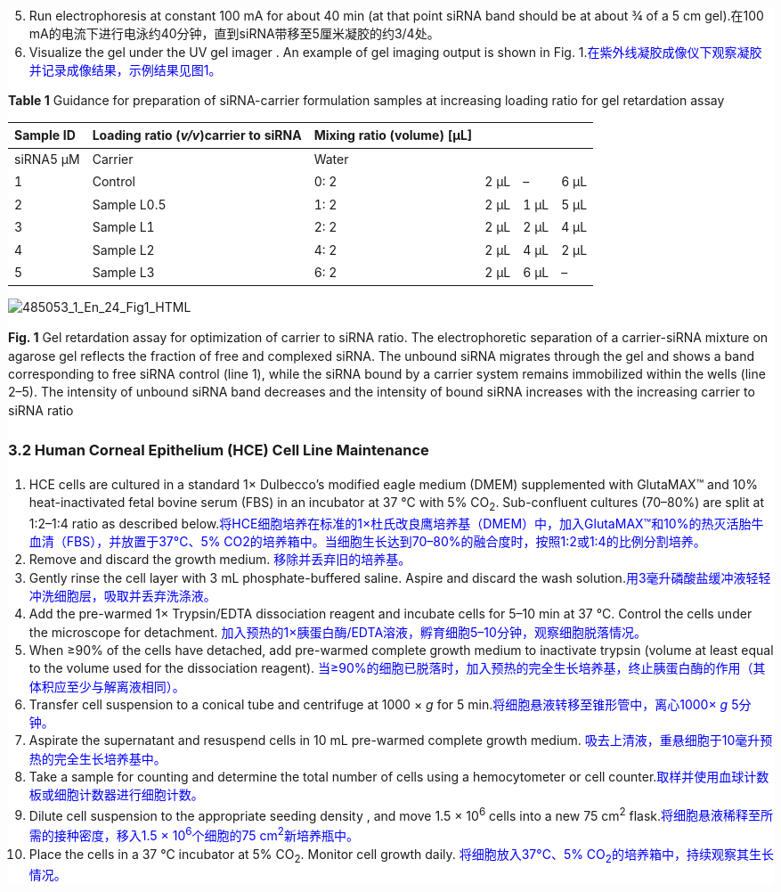 5. Run electrophoresis at constant 100 mA for about 40 min (at that point siRNA band should be at about ¾ of a 5 cm gel).在100 mA的电流下进行电泳约40分钟，直到siRNA带移至5厘米凝胶的约3/4处。</span>
6. Visualize the gel under the UV gel imager . An example of gel imaging output is shown in Fig. 1.<span style=color:blue>在紫外线凝胶成像仪下观察凝胶并记录成像结果，示例结果见图1。</span>

**Table 1** Guidance for preparation of siRNA-carrier formulation samples at increasing loading ratio for gel retardation assay

| Sample ID | Loading ratio (*v/v*)carrier to siRNA | Mixing ratio (volume) [μL] |      |      |      |
| :-------- | :------------------------------------ | :------------------------- | ---- | ---- | ---- |
| siRNA5 μM | Carrier                               | Water                      |      |      |      |
| 1         | Control                               | 0: 2                       | 2 μL | –    | 6 μL |
| 2         | Sample L0.5                           | 1: 2                       | 2 μL | 1 μL | 5 μL |
| 3         | Sample L1                             | 2: 2                       | 2 μL | 2 μL | 4 μL |
| 4         | Sample L2                             | 4: 2                       | 2 μL | 4 μL | 2 μL |
| 5         | Sample L3                             | 6: 2                       | 2 μL | 6 μL | –    |

![485053_1_En_24_Fig1_HTML](https://raw.githubusercontent.com/zcgkiller/Pictures/main/Wechat/485053_1_En_24_Fig1_HTML.png)

**Fig. 1** Gel retardation assay for optimization of carrier to siRNA ratio. The electrophoretic separation of a carrier-siRNA mixture on agarose gel reflects the fraction of free and complexed siRNA. The unbound siRNA migrates through the gel and shows a band corresponding to free siRNA control (line 1), while the siRNA bound by a carrier system remains immobilized within the wells (line 2–5). The intensity of unbound siRNA band decreases and the intensity of bound siRNA increases with the increasing carrier to siRNA ratio

### 3.2 Human Corneal Epithelium (HCE) Cell Line Maintenance

1. HCE cells are cultured in a standard 1× Dulbecco’s modified eagle medium (DMEM) supplemented with GlutaMAX™ and 10% heat-inactivated fetal bovine serum (FBS) in an incubator at 37 °C with 5% CO<sub>2</sub>. Sub-confluent cultures (70–80%) are split at 1:2–1:4 ratio as described below.<span style=color:blue>将HCE细胞培养在标准的1×杜氏改良鹰培养基（DMEM）中，加入GlutaMAX™和10%的热灭活胎牛血清（FBS），并放置于37°C、5% CO2的培养箱中。当细胞生长达到70–80%的融合度时，按照1:2或1:4的比例分割培养。</span>
2. Remove and discard the growth medium. <span style=color:blue>移除并丢弃旧的培养基。</span>
3. Gently rinse the cell layer with 3 mL phosphate-buffered saline. Aspire and discard the wash solution.<span style=color:blue>用3毫升磷酸盐缓冲液轻轻冲洗细胞层，吸取并丢弃洗涤液。</span>
4. Add the pre-warmed 1× Trypsin/EDTA dissociation reagent and incubate cells for 5–10 min at 37 °C. Control the cells under the microscope for detachment. <span style=color:blue>加入预热的1×胰蛋白酶/EDTA溶液，孵育细胞5–10分钟，观察细胞脱落情况。</span>
5. When ≥90% of the cells have detached, add pre-warmed complete growth medium to inactivate trypsin (volume at least equal to the volume used for the dissociation reagent). <span style=color:blue>当≥90%的细胞已脱落时，加入预热的完全生长培养基，终止胰蛋白酶的作用（其体积应至少与解离液相同）。</span>
6. Transfer cell suspension to a conical tube and centrifuge at 1000 × *g* for 5 min.<span style=color:blue>将细胞悬液转移至锥形管中，离心1000× *g* 5分钟。</span>
7. Aspirate the supernatant and resuspend cells in 10 mL pre-warmed complete growth medium. <span style=color:blue>吸去上清液，重悬细胞于10毫升预热的完全生长培养基中。</span>
8. Take a sample for counting and determine the total number of cells using a hemocytometer or cell counter.<span style=color:blue>取样并使用血球计数板或细胞计数器进行细胞计数。</span>
9. Dilute cell suspension to the appropriate seeding density , and move 1.5 × 10<sup>6</sup> cells into a new 75 cm<sup>2</sup> flask.<span style=color:blue>将细胞悬液稀释至所需的接种密度，移入1.5 × 10<sup>6</sup>个细胞的75 cm<sup>2</sup>新培养瓶中。</span>
10. Place the cells in a 37 °C incubator at 5% CO<sub>2</sub>. Monitor cell growth daily. <span style=color:blue>将细胞放入37°C、5% CO<sub>2</sub>的培养箱中，持续观察其生长情况。</span>
